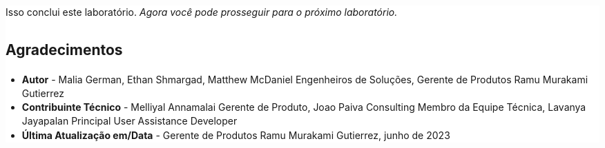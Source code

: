 Isso conclui este laboratório. _Agora você pode prosseguir para o próximo laboratório._

## Agradecimentos

*   **Autor** - Malia German, Ethan Shmargad, Matthew McDaniel Engenheiros de Soluções, Gerente de Produtos Ramu Murakami Gutierrez
*   **Contribuinte Técnico** - Melliyal Annamalai Gerente de Produto, Joao Paiva Consulting Membro da Equipe Técnica, Lavanya Jayapalan Principal User Assistance Developer
*   **Última Atualização em/Data** - Gerente de Produtos Ramu Murakami Gutierrez, junho de 2023